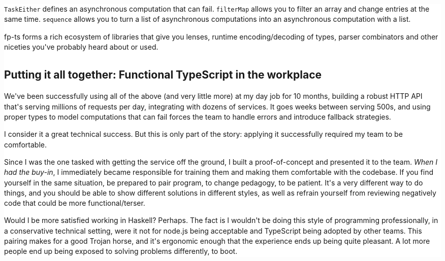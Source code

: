 `TaskEither` defines an asynchronous computation that can fail. `filterMap` allows you to filter an array and change entries at the same time. `sequence` allows you to turn a list of asynchronous computations into an asynchronous computation with a list.

fp-ts forms a rich ecosystem of libraries that give you lenses, runtime encoding/decoding of types, parser combinators and other niceties you've probably heard about or used.

## Putting it all together: Functional TypeScript in the workplace

We've been successfully using all of the above (and very little more) at my day job for 10 months, building a robust HTTP API that's serving millions of requests per day, integrating with dozens of services. It goes weeks between serving 500s, and using proper types to model computations that can fail forces the team to handle errors and introduce fallback strategies.

I consider it a great technical success. But this is only part of the story: applying it successfully required my team to be comfortable.

Since I was the one tasked with getting the service off the ground, I built a proof-of-concept and presented it to the team. _When I had the buy-in_, I immediately became responsible for training them and making them comfortable with the codebase. If you find yourself in the same situation, be prepared to pair program, to change pedagogy, to be patient. It's a very different way to do things, and you should be able to show different solutions in different styles, as well as refrain yourself from reviewing negatively code that could be more functional/terser.

Would I be more satisfied working in Haskell? Perhaps. The fact is I wouldn't be doing this style of programming professionally, in a conservative technical setting, were it not for node.js being acceptable and TypeScript being adopted by other teams. This pairing makes for a good Trojan horse, and it's ergonomic enough that the experience ends up being quite pleasant. A lot more people end up being exposed to solving problems differently, to boot.

[fpslack]: https://fpchat-invite.herokuapp.com/
[redux]: https://redux.js.org/
[reducers]: https://redux.js.org/basics/reducers/
[discriminatedunion]: https://www.typescriptlang.org/docs/handbook/advanced-types.html#discriminated-unions
[adts]: https://en.wikipedia.org/wiki/Algebraic_data_type
[tsgenerics]: https://www.typescriptlang.org/docs/handbook/generics.html
[tsguards]: https://www.typescriptlang.org/docs/handbook/advanced-types.html#type-guards-and-differentiating-types
[fpts]: https://gcanti.github.io/fp-ts/
[c2absence]: https://wiki.c2.com/?TestsCantProveTheAbsenceOfBugs
[tsplayground]: https://www.typescriptlang.org/play/#code/JYOwLgpgTgZghgYwgAgGITAgFqA5gETjDmQG8AoZK5AfWNwC5kAiVAUQBUBhACQEkAcgHEa+AIIcxzcgF8A3OXKhIsRCnSYsEACaFiAHg4A+MpWp04jFu2482+URKkLqybUThMOCmYuXR4JDQMbDxUOGAAGx1TVwsrVk5eQRFUMT4AGXtmF2poKAB7KCY2KEKoHz9wALVkACUIGCgIAGccEAIPQxMKOPomZjq2VCGAZX5hR0kcsyp3Yi9K8jAATwAHdRCsPThu5ABeMwAfYM08HePT7B0d7suGptb2zoNjS41QjvConVzyBAKIBaYGQMC25w8TA+2y6IAgADdoCZ9mRaP1rEkJiJxNNkPJ-oDgaCtjcPAdkN0ABTzTzIDgASihW1uxgOJkppDRlgGNl49imUgANG4yTJ6QoAUCQc1Hm0IcRyVSaV5GVcYa9kezOfEBkMRmxxikBcxhTS8eKCVLiWcvhFotpyZT8kUSmUiqrobc4YioJrkByuQleViaGlMtlhc6oOaFJaicCiCgUWDNKSDMCoHgjJTmAUsCKFQBbFYFuDMC1x6UQEDaaCK4yUhOQJmaFlGVXwgrAB37HqzZAtADuwE0-qbEAAdPF6bFXNQEHAWihErYjWGsvhmAx+3P54SCtEJ5ECrgc+uIwPiJAJ1GLbvdwAjZpwADWuV3C6XGNs-JxUm395zpKLQHpOx6niufKbsK443m6UDisgAD0SHIGAOAtMgw6RJEyBrIU2gAK5BCQAKFmsUREMAgLIFGO73k+ECvu+eKyOQQA
[tsadvanced]: https://www.typescriptlang.org/docs/handbook/advanced-types.html#intersection-types
[recursiveim]: https://www.sitepoint.com/compile-time-immutability-in-typescript/
[lighterweight]: https://www.cl.cam.ac.uk/~jdy22/papers/lightweight-higher-kinded-polymorphism.pdf
[matechs]: https://github.com/Matechs-Garage/matechs-effect

